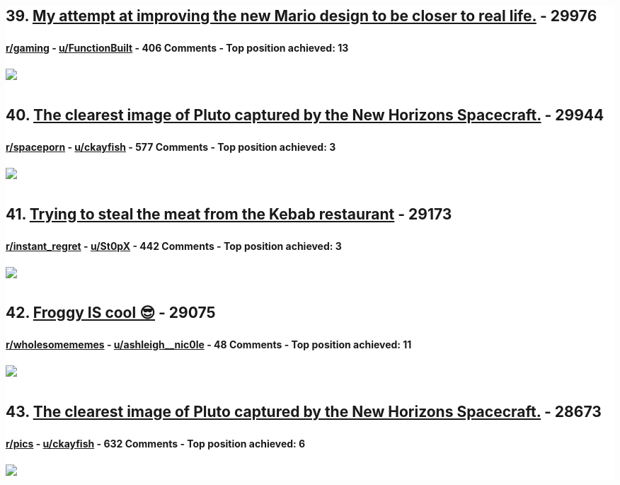## 39. [My attempt at improving the new Mario design to be closer to real life.](http://reddit.com/r/gaming/comments/y1grn6/my_attempt_at_improving_the_new_mario_design_to/) - 29976
#### [r/gaming](http://reddit.com/r/gaming) - [u/FunctionBuilt](http://reddit.com/u/FunctionBuilt) - 406 Comments - Top position achieved: 13

<a href="https://i.redd.it/an1e8rrl18t91.jpg"><img src="https://b.thumbs.redditmedia.com/kHnQ46DrSvE714FQoQDQyqjxo0w0ByRR-wr3KGf62oE.jpg"></img></a>

## 40. [The clearest image of Pluto captured by the New Horizons Spacecraft.](http://reddit.com/r/spaceporn/comments/y0xd4w/the_clearest_image_of_pluto_captured_by_the_new/) - 29944
#### [r/spaceporn](http://reddit.com/r/spaceporn) - [u/ckayfish](http://reddit.com/u/ckayfish) - 577 Comments - Top position achieved: 3

<a href="https://i.redd.it/3lxoaomd93t91.jpg"><img src="https://b.thumbs.redditmedia.com/AqZosErlPooshvlaeBoj9ky2nWm0qgzCTK9XtDxhHhw.jpg"></img></a>

## 41. [Trying to steal the meat from the Kebab restaurant](http://reddit.com/r/instant_regret/comments/y1ggcy/trying_to_steal_the_meat_from_the_kebab_restaurant/) - 29173
#### [r/instant_regret](http://reddit.com/r/instant_regret) - [u/St0pX](http://reddit.com/u/St0pX) - 442 Comments - Top position achieved: 3

<a href="https://i.imgur.com/NqYYsZO.gifv"><img src="https://b.thumbs.redditmedia.com/pxtjxXtSN_v17NwjjUbt9m_SslAN1vnjcofNQ_Lal6s.jpg"></img></a>

## 42. [Froggy IS cool 😎](http://reddit.com/r/wholesomememes/comments/y0xea6/froggy_is_cool/) - 29075
#### [r/wholesomememes](http://reddit.com/r/wholesomememes) - [u/ashleigh__nic0le](http://reddit.com/u/ashleigh__nic0le) - 48 Comments - Top position achieved: 11

<a href="https://i.redd.it/l74su1gn93t91.jpg"><img src="https://a.thumbs.redditmedia.com/83UM2Chni6KqqLO5cKXcBW-c4uUUyLuBsUzkFG8_8R0.jpg"></img></a>

## 43. [The clearest image of Pluto captured by the New Horizons Spacecraft.](http://reddit.com/r/pics/comments/y0xceg/the_clearest_image_of_pluto_captured_by_the_new/) - 28673
#### [r/pics](http://reddit.com/r/pics) - [u/ckayfish](http://reddit.com/u/ckayfish) - 632 Comments - Top position achieved: 6

<a href="https://i.redd.it/lz1ewpw693t91.jpg"><img src="https://b.thumbs.redditmedia.com/CtWBIq3oR6UnFlXgvqd2nca_DjiCZsZlJdGp62CvYuM.jpg"></img></a>
